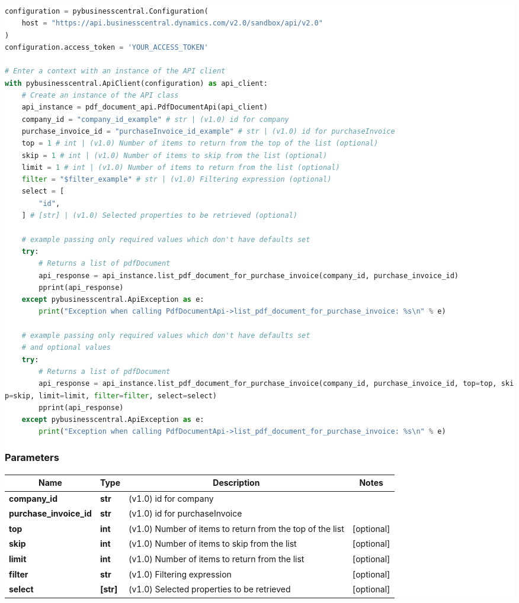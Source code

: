 ```python
configuration = pybusinesscentral.Configuration(
    host = "https://api.businesscentral.dynamics.com/v2.0/sandbox/api/v2.0"
)
configuration.access_token = 'YOUR_ACCESS_TOKEN'

# Enter a context with an instance of the API client
with pybusinesscentral.ApiClient(configuration) as api_client:
    # Create an instance of the API class
    api_instance = pdf_document_api.PdfDocumentApi(api_client)
    company_id = "company_id_example" # str | (v1.0) id for company
    purchase_invoice_id = "purchaseInvoice_id_example" # str | (v1.0) id for purchaseInvoice
    top = 1 # int | (v1.0) Number of items to return from the top of the list (optional)
    skip = 1 # int | (v1.0) Number of items to skip from the list (optional)
    limit = 1 # int | (v1.0) Number of items to return from the list (optional)
    filter = "$filter_example" # str | (v1.0) Filtering expression (optional)
    select = [
        "id",
    ] # [str] | (v1.0) Selected properties to be retrieved (optional)

    # example passing only required values which don't have defaults set
    try:
        # Returns a list of pdfDocument
        api_response = api_instance.list_pdf_document_for_purchase_invoice(company_id, purchase_invoice_id)
        pprint(api_response)
    except pybusinesscentral.ApiException as e:
        print("Exception when calling PdfDocumentApi->list_pdf_document_for_purchase_invoice: %s\n" % e)

    # example passing only required values which don't have defaults set
    # and optional values
    try:
        # Returns a list of pdfDocument
        api_response = api_instance.list_pdf_document_for_purchase_invoice(company_id, purchase_invoice_id, top=top, skip=skip, limit=limit, filter=filter, select=select)
        pprint(api_response)
    except pybusinesscentral.ApiException as e:
        print("Exception when calling PdfDocumentApi->list_pdf_document_for_purchase_invoice: %s\n" % e)
```


### Parameters

Name | Type | Description  | Notes
------------- | ------------- | ------------- | -------------
 **company_id** | **str**| (v1.0) id for company |
 **purchase_invoice_id** | **str**| (v1.0) id for purchaseInvoice |
 **top** | **int**| (v1.0) Number of items to return from the top of the list | [optional]
 **skip** | **int**| (v1.0) Number of items to skip from the list | [optional]
 **limit** | **int**| (v1.0) Number of items to return from the list | [optional]
 **filter** | **str**| (v1.0) Filtering expression | [optional]
 **select** | **[str]**| (v1.0) Selected properties to be retrieved | [optional]
